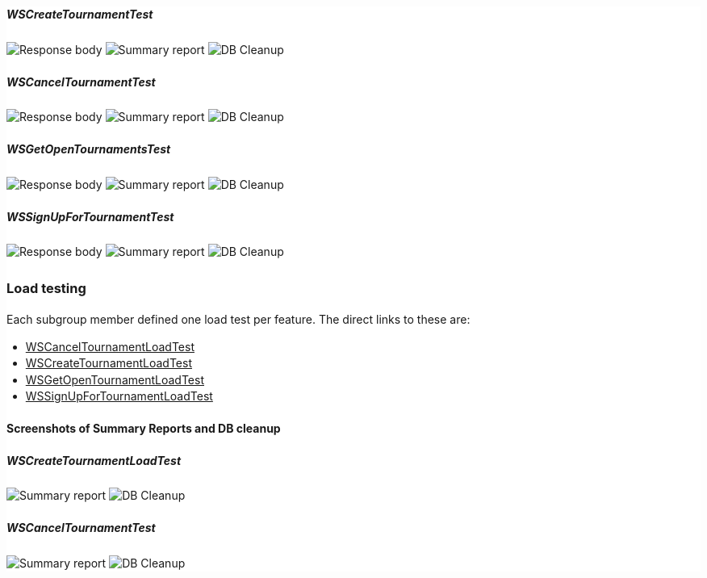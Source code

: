 ##### WSCreateTournamentTest

![Response body](http://web.tecnico.ulisboa.pt/ist189419/P2/CreateTournament/jmeter/feature/createRequest.png)
![Summary report](http://web.tecnico.ulisboa.pt/ist189419/P2/CreateTournament/jmeter/feature/createTable.png)
![DB Cleanup](http://web.tecnico.ulisboa.pt/ist189419/P2/CreateTournament/jmeter/feature/createRequestJDBC.png)

##### WSCancelTournamentTest

![Response body](http://web.tecnico.ulisboa.pt/ist189419/P2/CancelTournament/jmeter/feature/1.png)
![Summary report](http://web.tecnico.ulisboa.pt/ist189419/P2/CancelTournament/jmeter/feature/3.png)
![DB Cleanup](http://web.tecnico.ulisboa.pt/ist189419/P2/CancelTournament/jmeter/feature/2.png)

##### WSGetOpenTournamentsTest

![Response body](http://web.tecnico.ulisboa.pt/~ist189419/P2/GetTournament/jmeter/feature/getRequest.png)
![Summary report](http://web.tecnico.ulisboa.pt/~ist189419/P2/GetTournament/jmeter/feature/getTable.png)
![DB Cleanup](http://web.tecnico.ulisboa.pt/~ist189419/P2/GetTournament/jmeter/feature/getRequestJDBC.png)

##### WSSignUpForTournamentTest
![Response body](http://web.tecnico.ulisboa.pt/~ist189460/es20/esImages/signUpTest/result_tree)
![Summary report](http://web.tecnico.ulisboa.pt/~ist189460/es20/esImages/signUpTest/summary_report.png)
![DB Cleanup](http://web.tecnico.ulisboa.pt/~ist189460/es20/esImages/signUpTest/db_cleanup)


### Load testing

Each subgroup member defined one load test per feature. The direct links to these are:

 - [WSCancelTournamentLoadTest](https://github.com/tecnico-softeng/es20al_10-project/blob/TdP/backend/jmeter/tournament/WSCancelTournamentLoadTest.jmx)
 - [WSCreateTournamentLoadTest](https://github.com/tecnico-softeng/es20al_10-project/blob/TdP/backend/jmeter/tournament/WSCreateTournamentLoadTest.jmx)
 - [WSGetOpenTournamentLoadTest](https://github.com/tecnico-softeng/es20al_10-project/blob/TdP/backend/jmeter/tournament/WSGetOpenTournamentLoadTest.jmx)
 - [WSSignUpForTournamentLoadTest](https://github.com/tecnico-softeng/es20al_10-project/blob/TdP/backend/jmeter/tournament/WSSignUpForTournamentLoadTest.jmx)

#### Screenshots of Summary Reports and DB cleanup

##### WSCreateTournamentLoadTest
![Summary report](http://web.tecnico.ulisboa.pt/~ist189419/P2/CreateTournament/jmeter/load/createLoad.png)
![DB Cleanup](http://web.tecnico.ulisboa.pt/~ist189419/P2/CreateTournament/jmeter/load/createLoadJDBC.png)

##### WSCancelTournamentTest
![Summary report](http://web.tecnico.ulisboa.pt/~ist189419/P2/CancelTournament/jmeter/load/1.png)
![DB Cleanup](http://web.tecnico.ulisboa.pt/~ist189419/P2/CancelTournament/jmeter/load/2.png)
